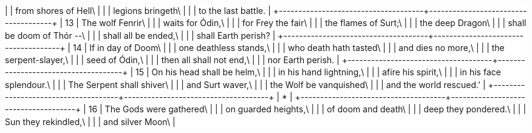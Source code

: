 |                                     | from shores of Hell\                |
|                                     | legions bringeth\                   |
|                                     | to the last battle.                 |
+-------------------------------------+-------------------------------------+
| 13                                  | The wolf Fenrir\                    |
|                                     | waits for Ódin,\                    |
|                                     | for Frey the fair\                  |
|                                     | the flames of Surt;\                |
|                                     | the deep Dragon\                    |
|                                     | shall be doom of Thór --\           |
|                                     | shall all be ended,\                |
|                                     | shall Earth perish?                 |
+-------------------------------------+-------------------------------------+
| 14                                  | If in day of Doom\                  |
|                                     | one deathless stands,\              |
|                                     | who death hath tasted\              |
|                                     | and dies no more,\                  |
|                                     | the serpent-slayer,\                |
|                                     | seed of Ódin,\                      |
|                                     | then all shall not end,\            |
|                                     | nor Earth perish.                   |
+-------------------------------------+-------------------------------------+
| 15                                  | On his head shall be helm,\         |
|                                     | in his hand lightning,\             |
|                                     | afire his spirit,\                  |
|                                     | in his face splendour.\             |
|                                     | The Serpent shall shiver\           |
|                                     | and Surt waver,\                    |
|                                     | the Wolf be vanquished\             |
|                                     | and the world rescued.'             |
+-------------------------------------+-------------------------------------+
| \*                                                                        |
+-------------------------------------+-------------------------------------+
| 16                                  | The Gods were gathered\             |
|                                     | on guarded heights,\                |
|                                     | of doom and death\                  |
|                                     | deep they pondered.\                |
|                                     | Sun they rekindled,\                |
|                                     | and silver Moon\                    |